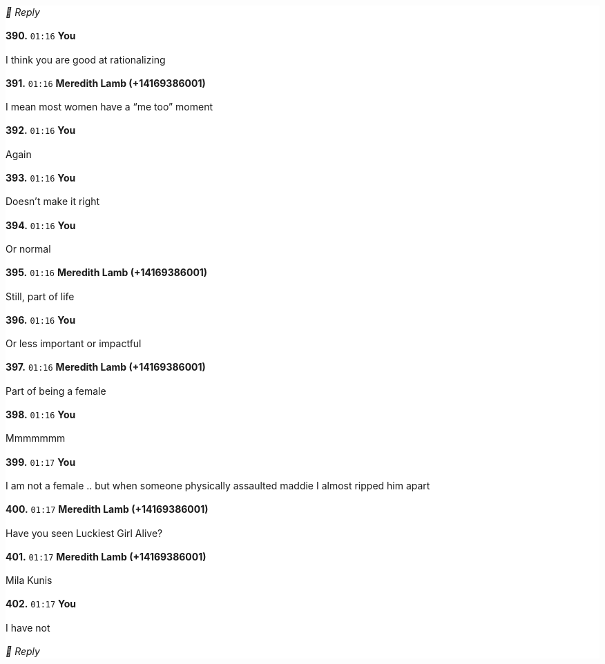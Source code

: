 *💬 Reply*

**390.** `01:16` **You**

I think you are good at rationalizing


**391.** `01:16` **Meredith Lamb (+14169386001)**

I mean most women have a “me too” moment


**392.** `01:16` **You**

Again


**393.** `01:16` **You**

Doesn’t make it right


**394.** `01:16` **You**

Or normal


**395.** `01:16` **Meredith Lamb (+14169386001)**

Still, part of life


**396.** `01:16` **You**

Or less important or impactful


**397.** `01:16` **Meredith Lamb (+14169386001)**

Part of being a female


**398.** `01:16` **You**

Mmmmmmm


**399.** `01:17` **You**

I am not a female \.\. but when someone physically assaulted maddie I almost ripped him apart


**400.** `01:17` **Meredith Lamb (+14169386001)**

Have you seen Luckiest Girl Alive?


**401.** `01:17` **Meredith Lamb (+14169386001)**

Mila Kunis


**402.** `01:17` **You**

>
I have not

*💬 Reply*
